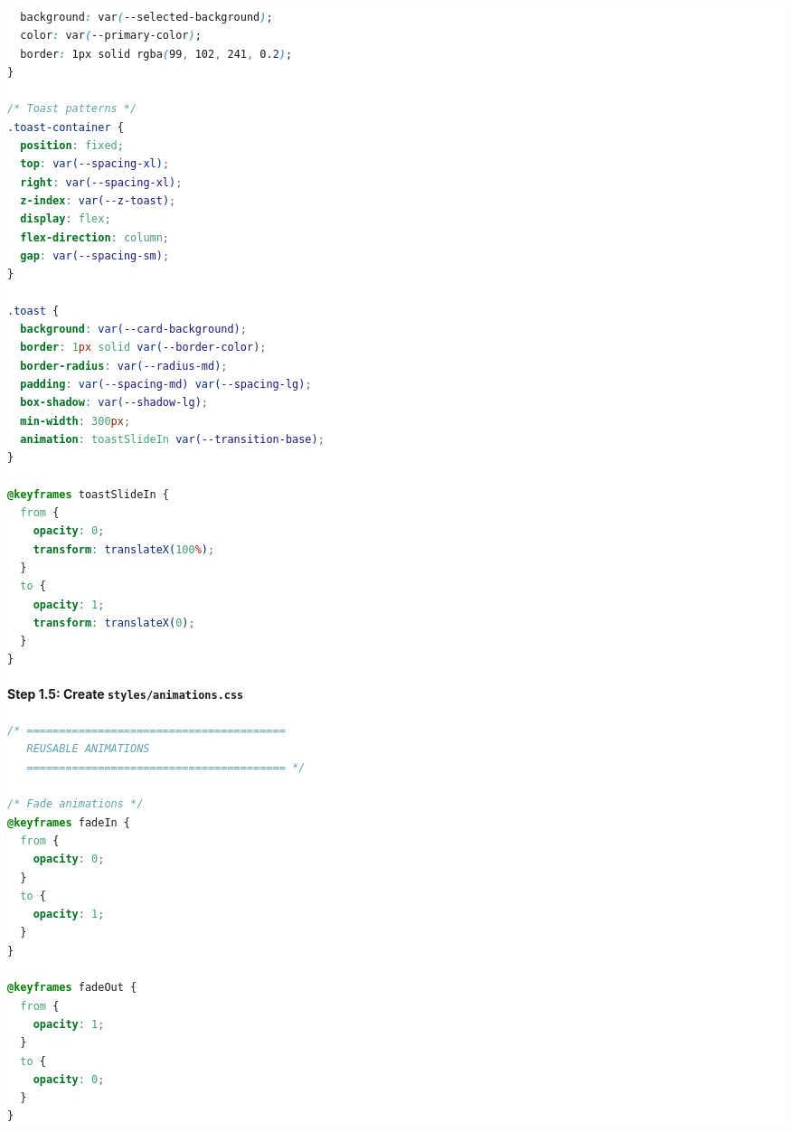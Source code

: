 ```css
  background: var(--selected-background);
  color: var(--primary-color);
  border: 1px solid rgba(99, 102, 241, 0.2);
}

/* Toast patterns */
.toast-container {
  position: fixed;
  top: var(--spacing-xl);
  right: var(--spacing-xl);
  z-index: var(--z-toast);
  display: flex;
  flex-direction: column;
  gap: var(--spacing-sm);
}

.toast {
  background: var(--card-background);
  border: 1px solid var(--border-color);
  border-radius: var(--radius-md);
  padding: var(--spacing-md) var(--spacing-lg);
  box-shadow: var(--shadow-lg);
  min-width: 300px;
  animation: toastSlideIn var(--transition-base);
}

@keyframes toastSlideIn {
  from {
    opacity: 0;
    transform: translateX(100%);
  }
  to {
    opacity: 1;
    transform: translateX(0);
  }
}
```

#### **Step 1.5: Create `styles/animations.css`**
```css
/* ========================================
   REUSABLE ANIMATIONS
   ======================================== */

/* Fade animations */
@keyframes fadeIn {
  from {
    opacity: 0;
  }
  to {
    opacity: 1;
  }
}

@keyframes fadeOut {
  from {
    opacity: 1;
  }
  to {
    opacity: 0;
  }
}

```